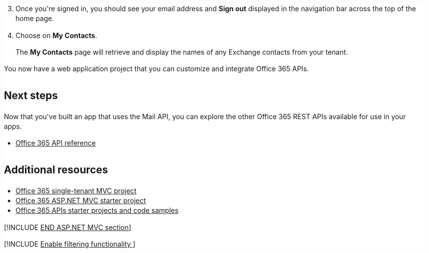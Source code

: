 3. Once you're signed in, you should see your email address  and **Sign out** displayed in the navigation bar across the top of the home page.
4. Choose on **My Contacts**.
	
	The **My Contacts** page will retrieve and display the names of any Exchange contacts from your tenant.
	
You now have a web application project that you can customize and integrate Office 365 APIs.

<a name="bk_nextsteps"> </a>
## Next steps

Now that you've built an app that uses the Mail API, you can explore the other Office 365 REST APIs available for use in your apps.

- [Office 365 API reference](..\api\api-catalog.md)

<a name="bk_addresources"> </a>
## Additional resources

- [Office 365 single-tenant MVC project](https://github.com/OfficeDev/O365-WebApp-SingleTenant)
- [Office 365 ASP.NET MVC starter project](https://github.com/OfficeDev/O365-ASPNETMVC-Start)
-  [Office 365 APIs starter projects and code samples](..\howto\Starter-projects-and-code-samples.md) 
 




[!INCLUDE [END ASP.NET MVC section](../includes/controls/aspnetmvcsection.xml)]




[!INCLUDE [Enable filtering functionality ](../includes/controls/enablefiltering.xml)]

